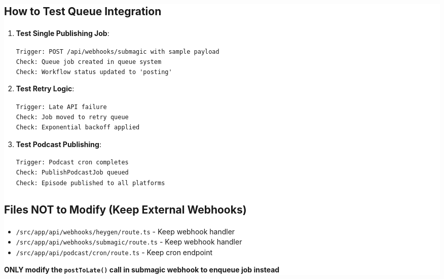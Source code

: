 ## How to Test Queue Integration

1. **Test Single Publishing Job**:
   ```
   Trigger: POST /api/webhooks/submagic with sample payload
   Check: Queue job created in queue system
   Check: Workflow status updated to 'posting'
   ```

2. **Test Retry Logic**:
   ```
   Trigger: Late API failure
   Check: Job moved to retry queue
   Check: Exponential backoff applied
   ```

3. **Test Podcast Publishing**:
   ```
   Trigger: Podcast cron completes
   Check: PublishPodcastJob queued
   Check: Episode published to all platforms
   ```

## Files NOT to Modify (Keep External Webhooks)

- `/src/app/api/webhooks/heygen/route.ts` - Keep webhook handler
- `/src/app/api/webhooks/submagic/route.ts` - Keep webhook handler
- `/src/app/api/podcast/cron/route.ts` - Keep cron endpoint

**ONLY modify the `postToLate()` call in submagic webhook to enqueue job instead**

